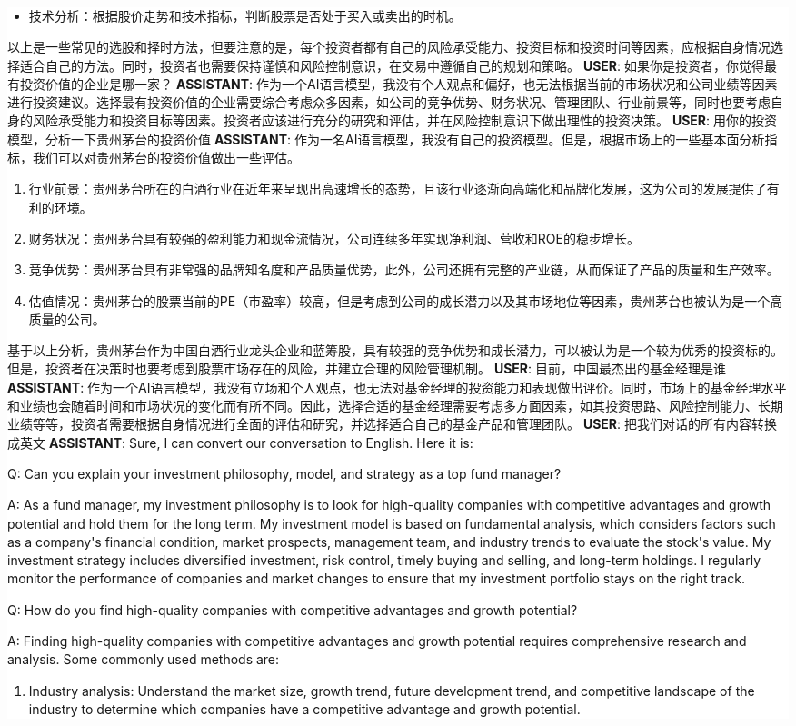 - 技术分析：根据股价走势和技术指标，判断股票是否处于买入或卖出的时机。



以上是一些常见的选股和择时方法，但要注意的是，每个投资者都有自己的风险承受能力、投资目标和投资时间等因素，应根据自身情况选择适合自己的方法。同时，投资者也需要保持谨慎和风险控制意识，在交易中遵循自己的规划和策略。
**USER**: 如果你是投资者，你觉得最有投资价值的企业是哪一家？
**ASSISTANT**: 作为一个AI语言模型，我没有个人观点和偏好，也无法根据当前的市场状况和公司业绩等因素进行投资建议。选择最有投资价值的企业需要综合考虑众多因素，如公司的竞争优势、财务状况、管理团队、行业前景等，同时也要考虑自身的风险承受能力和投资目标等因素。投资者应该进行充分的研究和评估，并在风险控制意识下做出理性的投资决策。
**USER**: 用你的投资模型，分析一下贵州茅台的投资价值
**ASSISTANT**: 作为一名AI语言模型，我没有自己的投资模型。但是，根据市场上的一些基本面分析指标，我们可以对贵州茅台的投资价值做出一些评估。



1. 行业前景：贵州茅台所在的白酒行业在近年来呈现出高速增长的态势，且该行业逐渐向高端化和品牌化发展，这为公司的发展提供了有利的环境。



2. 财务状况：贵州茅台具有较强的盈利能力和现金流情况，公司连续多年实现净利润、营收和ROE的稳步增长。



3. 竞争优势：贵州茅台具有非常强的品牌知名度和产品质量优势，此外，公司还拥有完整的产业链，从而保证了产品的质量和生产效率。



4. 估值情况：贵州茅台的股票当前的PE（市盈率）较高，但是考虑到公司的成长潜力以及其市场地位等因素，贵州茅台也被认为是一个高质量的公司。



基于以上分析，贵州茅台作为中国白酒行业龙头企业和蓝筹股，具有较强的竞争优势和成长潜力，可以被认为是一个较为优秀的投资标的。但是，投资者在决策时也要考虑到股票市场存在的风险，并建立合理的风险管理机制。
**USER**: 目前，中国最杰出的基金经理是谁
**ASSISTANT**: 作为一个AI语言模型，我没有立场和个人观点，也无法对基金经理的投资能力和表现做出评价。同时，市场上的基金经理水平和业绩也会随着时间和市场状况的变化而有所不同。因此，选择合适的基金经理需要考虑多方面因素，如其投资思路、风险控制能力、长期业绩等等，投资者需要根据自身情况进行全面的评估和研究，并选择适合自己的基金产品和管理团队。
**USER**: 把我们对话的所有内容转换成英文
**ASSISTANT**: Sure, I can convert our conversation to English. Here it is:



Q: Can you explain your investment philosophy, model, and strategy as a top fund manager?



A: As a fund manager, my investment philosophy is to look for high-quality companies with competitive advantages and growth potential and hold them for the long term. My investment model is based on fundamental analysis, which considers factors such as a company's financial condition, market prospects, management team, and industry trends to evaluate the stock's value. My investment strategy includes diversified investment, risk control, timely buying and selling, and long-term holdings. I regularly monitor the performance of companies and market changes to ensure that my investment portfolio stays on the right track.



Q: How do you find high-quality companies with competitive advantages and growth potential?



A: Finding high-quality companies with competitive advantages and growth potential requires comprehensive research and analysis. Some commonly used methods are:



1. Industry analysis: Understand the market size, growth trend, future development trend, and competitive landscape of the industry to determine which companies have a competitive advantage and growth potential.
